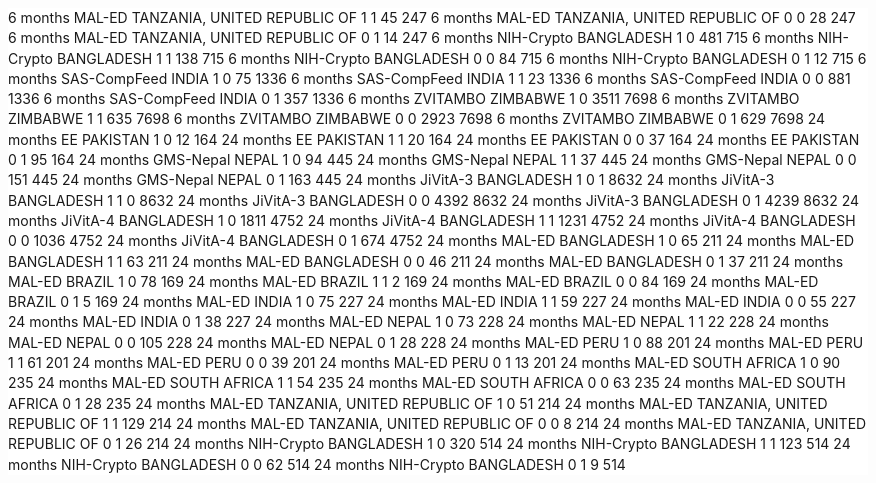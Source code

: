 6 months    MAL-ED         TANZANIA, UNITED REPUBLIC OF   1                1       45     247
6 months    MAL-ED         TANZANIA, UNITED REPUBLIC OF   0                0       28     247
6 months    MAL-ED         TANZANIA, UNITED REPUBLIC OF   0                1       14     247
6 months    NIH-Crypto     BANGLADESH                     1                0      481     715
6 months    NIH-Crypto     BANGLADESH                     1                1      138     715
6 months    NIH-Crypto     BANGLADESH                     0                0       84     715
6 months    NIH-Crypto     BANGLADESH                     0                1       12     715
6 months    SAS-CompFeed   INDIA                          1                0       75    1336
6 months    SAS-CompFeed   INDIA                          1                1       23    1336
6 months    SAS-CompFeed   INDIA                          0                0      881    1336
6 months    SAS-CompFeed   INDIA                          0                1      357    1336
6 months    ZVITAMBO       ZIMBABWE                       1                0     3511    7698
6 months    ZVITAMBO       ZIMBABWE                       1                1      635    7698
6 months    ZVITAMBO       ZIMBABWE                       0                0     2923    7698
6 months    ZVITAMBO       ZIMBABWE                       0                1      629    7698
24 months   EE             PAKISTAN                       1                0       12     164
24 months   EE             PAKISTAN                       1                1       20     164
24 months   EE             PAKISTAN                       0                0       37     164
24 months   EE             PAKISTAN                       0                1       95     164
24 months   GMS-Nepal      NEPAL                          1                0       94     445
24 months   GMS-Nepal      NEPAL                          1                1       37     445
24 months   GMS-Nepal      NEPAL                          0                0      151     445
24 months   GMS-Nepal      NEPAL                          0                1      163     445
24 months   JiVitA-3       BANGLADESH                     1                0        1    8632
24 months   JiVitA-3       BANGLADESH                     1                1        0    8632
24 months   JiVitA-3       BANGLADESH                     0                0     4392    8632
24 months   JiVitA-3       BANGLADESH                     0                1     4239    8632
24 months   JiVitA-4       BANGLADESH                     1                0     1811    4752
24 months   JiVitA-4       BANGLADESH                     1                1     1231    4752
24 months   JiVitA-4       BANGLADESH                     0                0     1036    4752
24 months   JiVitA-4       BANGLADESH                     0                1      674    4752
24 months   MAL-ED         BANGLADESH                     1                0       65     211
24 months   MAL-ED         BANGLADESH                     1                1       63     211
24 months   MAL-ED         BANGLADESH                     0                0       46     211
24 months   MAL-ED         BANGLADESH                     0                1       37     211
24 months   MAL-ED         BRAZIL                         1                0       78     169
24 months   MAL-ED         BRAZIL                         1                1        2     169
24 months   MAL-ED         BRAZIL                         0                0       84     169
24 months   MAL-ED         BRAZIL                         0                1        5     169
24 months   MAL-ED         INDIA                          1                0       75     227
24 months   MAL-ED         INDIA                          1                1       59     227
24 months   MAL-ED         INDIA                          0                0       55     227
24 months   MAL-ED         INDIA                          0                1       38     227
24 months   MAL-ED         NEPAL                          1                0       73     228
24 months   MAL-ED         NEPAL                          1                1       22     228
24 months   MAL-ED         NEPAL                          0                0      105     228
24 months   MAL-ED         NEPAL                          0                1       28     228
24 months   MAL-ED         PERU                           1                0       88     201
24 months   MAL-ED         PERU                           1                1       61     201
24 months   MAL-ED         PERU                           0                0       39     201
24 months   MAL-ED         PERU                           0                1       13     201
24 months   MAL-ED         SOUTH AFRICA                   1                0       90     235
24 months   MAL-ED         SOUTH AFRICA                   1                1       54     235
24 months   MAL-ED         SOUTH AFRICA                   0                0       63     235
24 months   MAL-ED         SOUTH AFRICA                   0                1       28     235
24 months   MAL-ED         TANZANIA, UNITED REPUBLIC OF   1                0       51     214
24 months   MAL-ED         TANZANIA, UNITED REPUBLIC OF   1                1      129     214
24 months   MAL-ED         TANZANIA, UNITED REPUBLIC OF   0                0        8     214
24 months   MAL-ED         TANZANIA, UNITED REPUBLIC OF   0                1       26     214
24 months   NIH-Crypto     BANGLADESH                     1                0      320     514
24 months   NIH-Crypto     BANGLADESH                     1                1      123     514
24 months   NIH-Crypto     BANGLADESH                     0                0       62     514
24 months   NIH-Crypto     BANGLADESH                     0                1        9     514